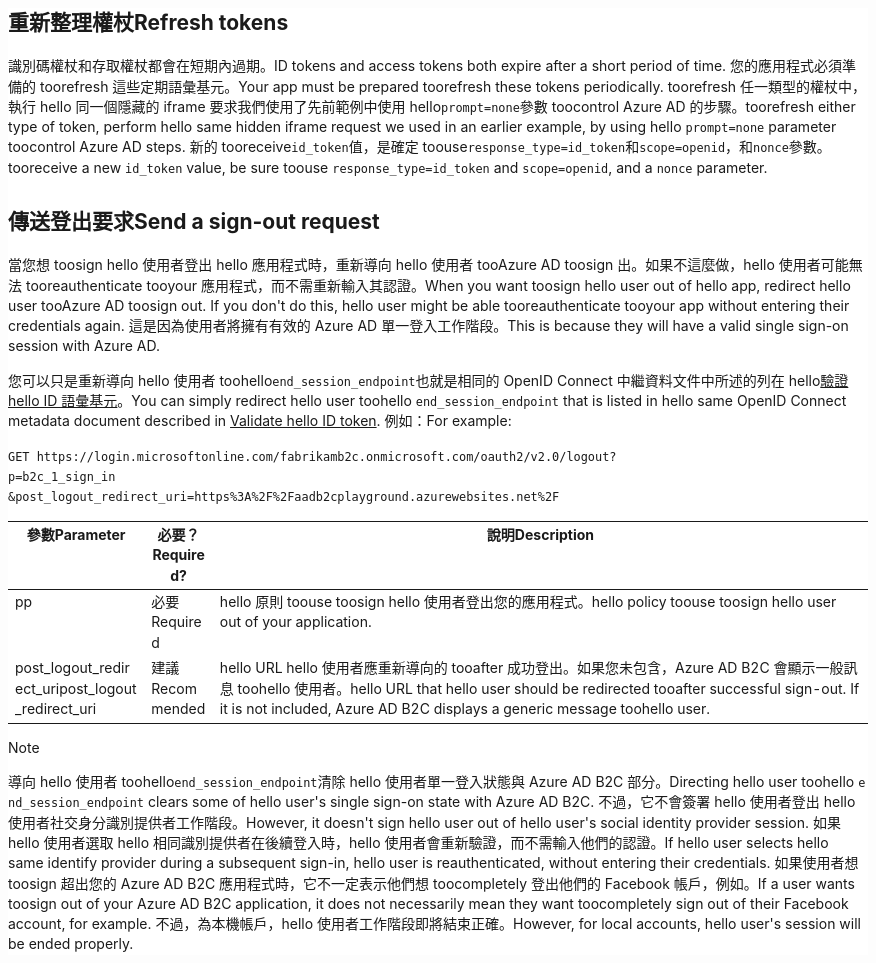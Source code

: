 ## <a name="refresh-tokens"></a><span data-ttu-id="3213b-359">重新整理權杖</span><span class="sxs-lookup"><span data-stu-id="3213b-359">Refresh tokens</span></span>
<span data-ttu-id="3213b-360">識別碼權杖和存取權杖都會在短期內過期。</span><span class="sxs-lookup"><span data-stu-id="3213b-360">ID tokens and access tokens both expire after a short period of time.</span></span> <span data-ttu-id="3213b-361">您的應用程式必須準備的 toorefresh 這些定期語彙基元。</span><span class="sxs-lookup"><span data-stu-id="3213b-361">Your app must be prepared toorefresh these tokens periodically.</span></span>  <span data-ttu-id="3213b-362">toorefresh 任一類型的權杖中，執行 hello 同一個隱藏的 iframe 要求我們使用了先前範例中使用 hello`prompt=none`參數 toocontrol Azure AD 的步驟。</span><span class="sxs-lookup"><span data-stu-id="3213b-362">toorefresh either type of token, perform hello same hidden iframe request we used in an earlier example, by using hello `prompt=none` parameter toocontrol Azure AD steps.</span></span>  <span data-ttu-id="3213b-363">新的 tooreceive`id_token`值，是確定 toouse`response_type=id_token`和`scope=openid`，和`nonce`參數。</span><span class="sxs-lookup"><span data-stu-id="3213b-363">tooreceive a new `id_token` value, be sure toouse `response_type=id_token` and `scope=openid`, and a `nonce` parameter.</span></span>

## <a name="send-a-sign-out-request"></a><span data-ttu-id="3213b-364">傳送登出要求</span><span class="sxs-lookup"><span data-stu-id="3213b-364">Send a sign-out request</span></span>
<span data-ttu-id="3213b-365">當您想 toosign hello 使用者登出 hello 應用程式時，重新導向 hello 使用者 tooAzure AD toosign 出。如果不這麼做，hello 使用者可能無法 tooreauthenticate tooyour 應用程式，而不需重新輸入其認證。</span><span class="sxs-lookup"><span data-stu-id="3213b-365">When you want toosign hello user out of hello app, redirect hello user tooAzure AD toosign out. If you don't do this, hello user might be able tooreauthenticate tooyour app without entering their credentials again.</span></span> <span data-ttu-id="3213b-366">這是因為使用者將擁有有效的 Azure AD 單一登入工作階段。</span><span class="sxs-lookup"><span data-stu-id="3213b-366">This is because they will have a valid single sign-on session with Azure AD.</span></span>

<span data-ttu-id="3213b-367">您可以只是重新導向 hello 使用者 toohello`end_session_endpoint`也就是相同的 OpenID Connect 中繼資料文件中所述的列在 hello[驗證 hello ID 語彙基元](#validate-the-id-token)。</span><span class="sxs-lookup"><span data-stu-id="3213b-367">You can simply redirect hello user toohello `end_session_endpoint` that is listed in hello same OpenID Connect metadata document described in [Validate hello ID token](#validate-the-id-token).</span></span> <span data-ttu-id="3213b-368">例如：</span><span class="sxs-lookup"><span data-stu-id="3213b-368">For example:</span></span>

```
GET https://login.microsoftonline.com/fabrikamb2c.onmicrosoft.com/oauth2/v2.0/logout?
p=b2c_1_sign_in
&post_logout_redirect_uri=https%3A%2F%2Faadb2cplayground.azurewebsites.net%2F
```

| <span data-ttu-id="3213b-369">參數</span><span class="sxs-lookup"><span data-stu-id="3213b-369">Parameter</span></span> | <span data-ttu-id="3213b-370">必要？</span><span class="sxs-lookup"><span data-stu-id="3213b-370">Required?</span></span> | <span data-ttu-id="3213b-371">說明</span><span class="sxs-lookup"><span data-stu-id="3213b-371">Description</span></span> |
| --- | --- | --- |
| <span data-ttu-id="3213b-372">p</span><span class="sxs-lookup"><span data-stu-id="3213b-372">p</span></span> |<span data-ttu-id="3213b-373">必要</span><span class="sxs-lookup"><span data-stu-id="3213b-373">Required</span></span> |<span data-ttu-id="3213b-374">hello 原則 toouse toosign hello 使用者登出您的應用程式。</span><span class="sxs-lookup"><span data-stu-id="3213b-374">hello policy toouse toosign hello user out of your application.</span></span> |
| <span data-ttu-id="3213b-375">post_logout_redirect_uri</span><span class="sxs-lookup"><span data-stu-id="3213b-375">post_logout_redirect_uri</span></span> |<span data-ttu-id="3213b-376">建議</span><span class="sxs-lookup"><span data-stu-id="3213b-376">Recommended</span></span> |<span data-ttu-id="3213b-377">hello URL hello 使用者應重新導向的 tooafter 成功登出。如果您未包含，Azure AD B2C 會顯示一般訊息 toohello 使用者。</span><span class="sxs-lookup"><span data-stu-id="3213b-377">hello URL that hello user should be redirected tooafter successful sign-out. If it is not included, Azure AD B2C displays a generic message toohello user.</span></span> |

> [!NOTE]
> <span data-ttu-id="3213b-378">導向 hello 使用者 toohello`end_session_endpoint`清除 hello 使用者單一登入狀態與 Azure AD B2C 部分。</span><span class="sxs-lookup"><span data-stu-id="3213b-378">Directing hello user toohello `end_session_endpoint` clears some of hello user's single sign-on state with Azure AD B2C.</span></span> <span data-ttu-id="3213b-379">不過，它不會簽署 hello 使用者登出 hello 使用者社交身分識別提供者工作階段。</span><span class="sxs-lookup"><span data-stu-id="3213b-379">However, it doesn't sign hello user out of hello user's social identity provider session.</span></span> <span data-ttu-id="3213b-380">如果 hello 使用者選取 hello 相同識別提供者在後續登入時，hello 使用者會重新驗證，而不需輸入他們的認證。</span><span class="sxs-lookup"><span data-stu-id="3213b-380">If hello user selects hello same identify provider during a subsequent sign-in, hello user is reauthenticated, without entering their credentials.</span></span> <span data-ttu-id="3213b-381">如果使用者想 toosign 超出您的 Azure AD B2C 應用程式時，它不一定表示他們想 toocompletely 登出他們的 Facebook 帳戶，例如。</span><span class="sxs-lookup"><span data-stu-id="3213b-381">If a user wants toosign out of your Azure AD B2C application, it does not necessarily mean they want toocompletely sign out of their Facebook account, for example.</span></span> <span data-ttu-id="3213b-382">不過，為本機帳戶，hello 使用者工作階段即將結束正確。</span><span class="sxs-lookup"><span data-stu-id="3213b-382">However, for local accounts, hello user's session will be ended properly.</span></span>
> 
> 
